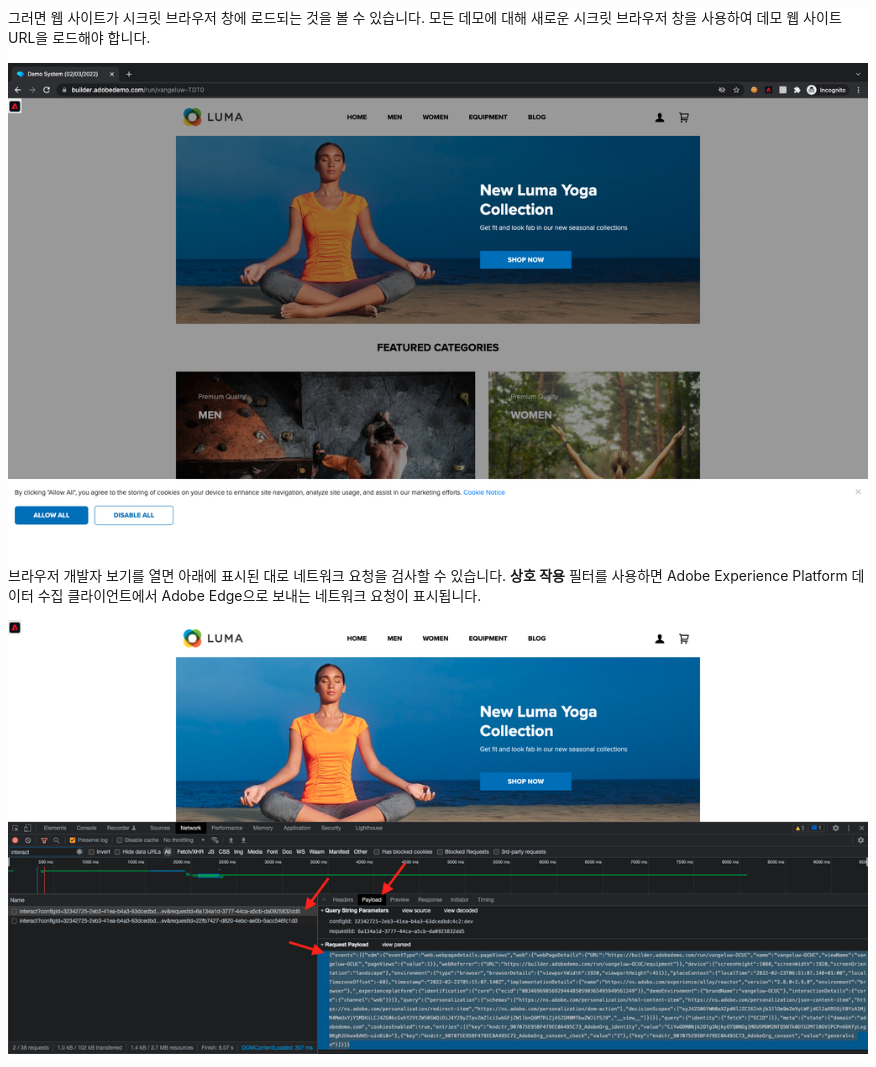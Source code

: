 그러면 웹 사이트가 시크릿 브라우저 창에 로드되는 것을 볼 수 있습니다. 모든 데모에 대해 새로운 시크릿 브라우저 창을 사용하여 데모 웹 사이트 URL을 로드해야 합니다.

![DSN](./../../../modules/gettingstarted/gettingstarted/images/web7.png)

브라우저 개발자 보기를 열면 아래에 표시된 대로 네트워크 요청을 검사할 수 있습니다. **상호 작용** 필터를 사용하면 Adobe Experience Platform 데이터 수집 클라이언트에서 Adobe Edge으로 보내는 네트워크 요청이 표시됩니다.

![Adobe Experience Platform 데이터 수집 설정](./images/hook1.png)
